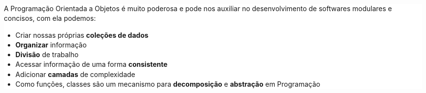 A Programação Orientada a Objetos é muito poderosa e pode nos auxiliar no desenvolvimento de softwares modulares e concisos, com ela podemos:

- Criar nossas próprias **coleções de dados**
- **Organizar** informação
- **Divisão** de trabalho
- Acessar informação de uma forma **consistente**
- Adicionar **camadas** de complexidade
- Como funções, classes são um mecanismo para **decomposição** e **abstração** em Programação